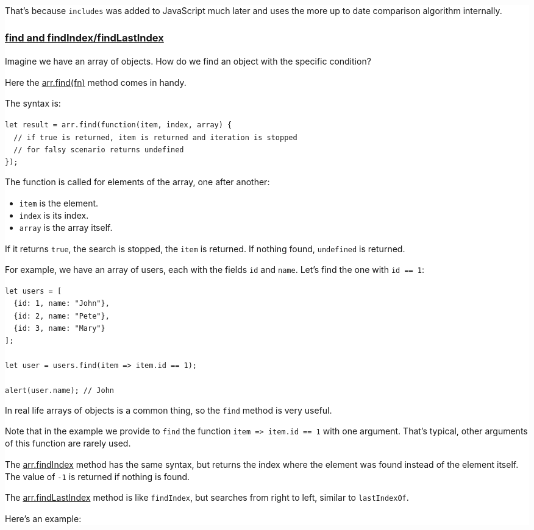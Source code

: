 That’s because `includes` was added to JavaScript much later and uses the more up to date comparison algorithm internally.

### [find and findIndex/findLastIndex](https://javascript.info/array-methods#find-and-findindex-findlastindex)

Imagine we have an array of objects. How do we find an object with the specific condition?

Here the [arr.find(fn)](https://developer.mozilla.org/en-US/docs/Web/JavaScript/Reference/Global_Objects/Array/find) method comes in handy.

The syntax is:

```
let result = arr.find(function(item, index, array) {
  // if true is returned, item is returned and iteration is stopped
  // for falsy scenario returns undefined
});
```

The function is called for elements of the array, one after another:

-   `item` is the element.
-   `index` is its index.
-   `array` is the array itself.

If it returns `true`, the search is stopped, the `item` is returned. If nothing found, `undefined` is returned.

For example, we have an array of users, each with the fields `id` and `name`. Let’s find the one with `id == 1`:

```
let users = [
  {id: 1, name: "John"},
  {id: 2, name: "Pete"},
  {id: 3, name: "Mary"}
];

let user = users.find(item => item.id == 1);

alert(user.name); // John
```

In real life arrays of objects is a common thing, so the `find` method is very useful.

Note that in the example we provide to `find` the function `item => item.id == 1` with one argument. That’s typical, other arguments of this function are rarely used.

The [arr.findIndex](https://developer.mozilla.org/en-US/docs/Web/JavaScript/Reference/Global_Objects/Array/findIndex) method has the same syntax, but returns the index where the element was found instead of the element itself. The value of `-1` is returned if nothing is found.

The [arr.findLastIndex](https://developer.mozilla.org/en-US/docs/Web/JavaScript/Reference/Global_Objects/Array/findLastIndex) method is like `findIndex`, but searches from right to left, similar to `lastIndexOf`.

Here’s an example:

